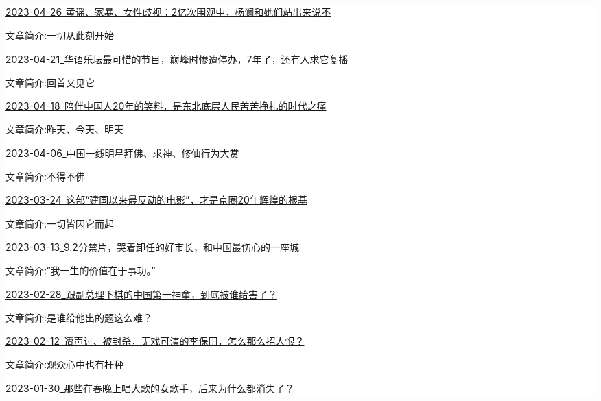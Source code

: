 [2023-04-26_黄谣、家暴、女性歧视：2亿次围观中，杨澜和她们站出来说不](http://mp.weixin.qq.com/s?__biz=MzIyMTE4NzY1Mw==&mid=2653052541&idx=1&sn=2173dc9704961a0d734cb7c8f9d30a99&chksm=8c166557bb61ec4122d53a9cf406a032bec5ce4628b5e63628c4f5697ea8f1c0d2057a2074cf#rd)

文章简介:一切从此刻开始



[2023-04-21_华语乐坛最可惜的节目，巅峰时惨遭停办，7年了，还有人求它复播](http://mp.weixin.qq.com/s?__biz=MzIyMTE4NzY1Mw==&mid=2653052506&idx=1&sn=a9b774e269b5ad5bbd71dd3ba4192510&chksm=8c166570bb61ec663606ee1d7abdd67558c6ff91ba20ed7315ec7ab32b5bd66abfab59e5ec17#rd)

文章简介:回首又见它



[2023-04-18_陪伴中国人20年的笑料，是东北底层人民苦苦挣扎的时代之痛](http://mp.weixin.qq.com/s?__biz=MzIyMTE4NzY1Mw==&mid=2653052277&idx=1&sn=0a608bf5b20b70e37635b7cd4723d659&chksm=8c16665fbb61ef491392db4008e9620404260ba8b40a59ae6b4bfe43d801e93bdfb4c4f0d6fb#rd)

文章简介:昨天、今天、明天



[2023-04-06_中国一线明星拜佛、求神、修仙行为大赏](http://mp.weixin.qq.com/s?__biz=MzIyMTE4NzY1Mw==&mid=2653052196&idx=1&sn=b868a439f979ac68691012d7381153be&chksm=8c16660ebb61ef1899d8058af7c60927d7370651235abfe33e4394330e6541615b350b0bdfcd#rd)

文章简介:不得不佛



[2023-03-24_这部“建国以来最反动的电影”，才是京圈20年辉煌的根基](http://mp.weixin.qq.com/s?__biz=MzIyMTE4NzY1Mw==&mid=2653051967&idx=1&sn=4a9d77a20b1801de12bb13c9259ac82f&chksm=8c166715bb61ee0377a97579a0c02ccb80ca0a90005f74fc7f48b8b979577efd7f889156d12c#rd)

文章简介:一切皆因它而起



[2023-03-13_9.2分禁片，哭着卸任的好市长，和中国最伤心的一座城](http://mp.weixin.qq.com/s?__biz=MzIyMTE4NzY1Mw==&mid=2653051795&idx=1&sn=5ef6008d70910fa5e5382535d0aa3e1b&chksm=8c1660b9bb61e9af0ba09914df8c5215c5e096d157771716d760162c868d6f00e6249137c831#rd)

文章简介:“我一生的价值在于事功。”



[2023-02-28_跟副总理下棋的中国第一神童，到底被谁给害了？](http://mp.weixin.qq.com/s?__biz=MzIyMTE4NzY1Mw==&mid=2653051734&idx=1&sn=7a1f1cef5fa0593092d3f9e31e950ef6&chksm=8c16607cbb61e96abb8016b546301493b2f93edb2f8235839eeb67277ddcaefd9f031b41e519#rd)

文章简介:是谁给他出的题这么难？



[2023-02-12_遭声讨、被封杀，无戏可演的李保田，怎么那么招人恨？](http://mp.weixin.qq.com/s?__biz=MzIyMTE4NzY1Mw==&mid=2653051626&idx=1&sn=c902dff45e6aaecd7eece6776aab89fb&chksm=8c1661c0bb61e8d68e1e7c0d2505f71b281f442211162bd01a7169e5a2c9d5ac5abb22b10808#rd)

文章简介:观众心中也有杆秤



[2023-01-30_那些在春晚上唱大歌的女歌手，后来为什么都消失了？](http://mp.weixin.qq.com/s?__biz=MzIyMTE4NzY1Mw==&mid=2653051582&idx=1&sn=f87ea97404786f003dcd5fcf9f16c168&chksm=8c166194bb61e882f3ad9ca0e468e9b088c0ecf6916637bdcfff9a654762cd24eb597c13526a#rd)

